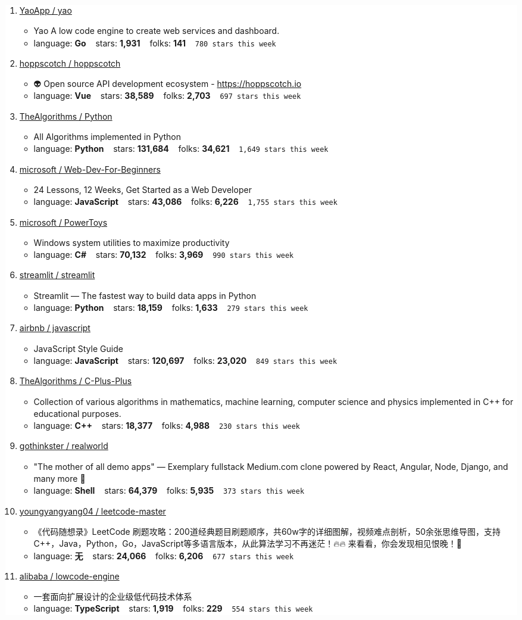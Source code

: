 1. [YaoApp / yao](https://github.com/YaoApp/yao)
    - Yao A low code engine to create web services and dashboard.
    - language: **Go** &nbsp;&nbsp; stars: **1,931** &nbsp;&nbsp; folks: **141**  &nbsp;&nbsp; `780 stars this week`

1. [hoppscotch / hoppscotch](https://github.com/hoppscotch/hoppscotch)
    - 👽 Open source API development ecosystem - https://hoppscotch.io
    - language: **Vue** &nbsp;&nbsp; stars: **38,589** &nbsp;&nbsp; folks: **2,703**  &nbsp;&nbsp; `697 stars this week`

1. [TheAlgorithms / Python](https://github.com/TheAlgorithms/Python)
    - All Algorithms implemented in Python
    - language: **Python** &nbsp;&nbsp; stars: **131,684** &nbsp;&nbsp; folks: **34,621**  &nbsp;&nbsp; `1,649 stars this week`

1. [microsoft / Web-Dev-For-Beginners](https://github.com/microsoft/Web-Dev-For-Beginners)
    - 24 Lessons, 12 Weeks, Get Started as a Web Developer
    - language: **JavaScript** &nbsp;&nbsp; stars: **43,086** &nbsp;&nbsp; folks: **6,226**  &nbsp;&nbsp; `1,755 stars this week`

1. [microsoft / PowerToys](https://github.com/microsoft/PowerToys)
    - Windows system utilities to maximize productivity
    - language: **C#** &nbsp;&nbsp; stars: **70,132** &nbsp;&nbsp; folks: **3,969**  &nbsp;&nbsp; `990 stars this week`

1. [streamlit / streamlit](https://github.com/streamlit/streamlit)
    - Streamlit — The fastest way to build data apps in Python
    - language: **Python** &nbsp;&nbsp; stars: **18,159** &nbsp;&nbsp; folks: **1,633**  &nbsp;&nbsp; `279 stars this week`

1. [airbnb / javascript](https://github.com/airbnb/javascript)
    - JavaScript Style Guide
    - language: **JavaScript** &nbsp;&nbsp; stars: **120,697** &nbsp;&nbsp; folks: **23,020**  &nbsp;&nbsp; `849 stars this week`

1. [TheAlgorithms / C-Plus-Plus](https://github.com/TheAlgorithms/C-Plus-Plus)
    - Collection of various algorithms in mathematics, machine learning, computer science and physics implemented in C++ for educational purposes.
    - language: **C++** &nbsp;&nbsp; stars: **18,377** &nbsp;&nbsp; folks: **4,988**  &nbsp;&nbsp; `230 stars this week`

1. [gothinkster / realworld](https://github.com/gothinkster/realworld)
    - "The mother of all demo apps" — Exemplary fullstack Medium.com clone powered by React, Angular, Node, Django, and many more 🏅
    - language: **Shell** &nbsp;&nbsp; stars: **64,379** &nbsp;&nbsp; folks: **5,935**  &nbsp;&nbsp; `373 stars this week`

1. [youngyangyang04 / leetcode-master](https://github.com/youngyangyang04/leetcode-master)
    - 《代码随想录》LeetCode 刷题攻略：200道经典题目刷题顺序，共60w字的详细图解，视频难点剖析，50余张思维导图，支持C++，Java，Python，Go，JavaScript等多语言版本，从此算法学习不再迷茫！🔥🔥 来看看，你会发现相见恨晚！🚀
    - language: **无** &nbsp;&nbsp; stars: **24,066** &nbsp;&nbsp; folks: **6,206**  &nbsp;&nbsp; `677 stars this week`

1. [alibaba / lowcode-engine](https://github.com/alibaba/lowcode-engine)
    - 一套面向扩展设计的企业级低代码技术体系
    - language: **TypeScript** &nbsp;&nbsp; stars: **1,919** &nbsp;&nbsp; folks: **229**  &nbsp;&nbsp; `554 stars this week`
